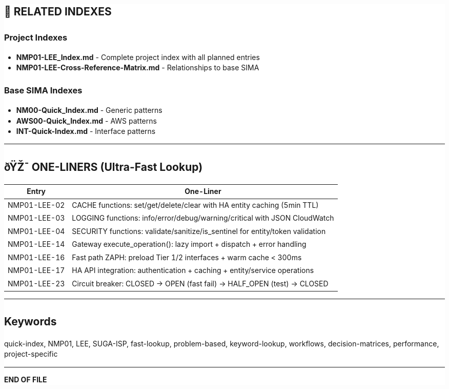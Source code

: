 
## 🔗 RELATED INDEXES

### Project Indexes
- **NMP01-LEE_Index.md** - Complete project index with all planned entries
- **NMP01-LEE-Cross-Reference-Matrix.md** - Relationships to base SIMA

### Base SIMA Indexes
- **NM00-Quick_Index.md** - Generic patterns
- **AWS00-Quick_Index.md** - AWS patterns
- **INT-Quick-Index.md** - Interface patterns

---

## ðŸŽ¯ ONE-LINERS (Ultra-Fast Lookup)

| Entry | One-Liner |
|-------|-----------|
| NMP01-LEE-02 | CACHE functions: set/get/delete/clear with HA entity caching (5min TTL) |
| NMP01-LEE-03 | LOGGING functions: info/error/debug/warning/critical with JSON CloudWatch |
| NMP01-LEE-04 | SECURITY functions: validate/sanitize/is_sentinel for entity/token validation |
| NMP01-LEE-14 | Gateway execute_operation(): lazy import + dispatch + error handling |
| NMP01-LEE-16 | Fast path ZAPH: preload Tier 1/2 interfaces + warm cache < 300ms |
| NMP01-LEE-17 | HA API integration: authentication + caching + entity/service operations |
| NMP01-LEE-23 | Circuit breaker: CLOSED → OPEN (fast fail) → HALF_OPEN (test) → CLOSED |

---

## Keywords

quick-index, NMP01, LEE, SUGA-ISP, fast-lookup, problem-based, keyword-lookup, workflows, decision-matrices, performance, project-specific

---

**END OF FILE**
